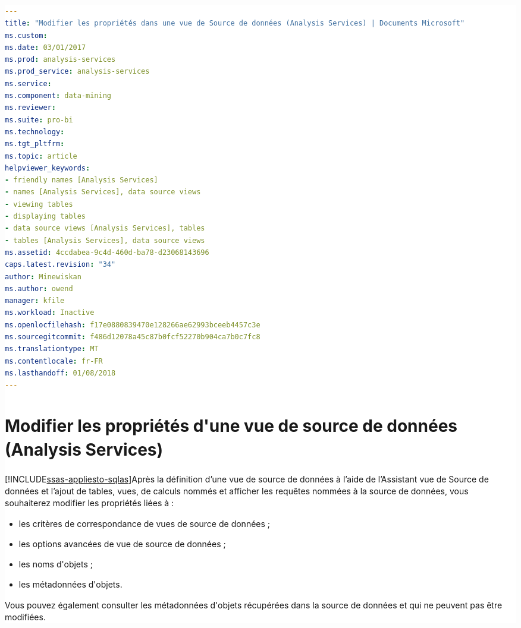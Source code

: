 ```yaml
---
title: "Modifier les propriétés dans une vue de Source de données (Analysis Services) | Documents Microsoft"
ms.custom: 
ms.date: 03/01/2017
ms.prod: analysis-services
ms.prod_service: analysis-services
ms.service: 
ms.component: data-mining
ms.reviewer: 
ms.suite: pro-bi
ms.technology: 
ms.tgt_pltfrm: 
ms.topic: article
helpviewer_keywords:
- friendly names [Analysis Services]
- names [Analysis Services], data source views
- viewing tables
- displaying tables
- data source views [Analysis Services], tables
- tables [Analysis Services], data source views
ms.assetid: 4ccdabea-9c4d-460d-ba78-d23068143696
caps.latest.revision: "34"
author: Minewiskan
ms.author: owend
manager: kfile
ms.workload: Inactive
ms.openlocfilehash: f17e0880839470e128266ae62993bceeb4457c3e
ms.sourcegitcommit: f486d12078a45c87b0fcf52270b904ca7b0c7fc8
ms.translationtype: MT
ms.contentlocale: fr-FR
ms.lasthandoff: 01/08/2018
---
```

# <a name="change-properties-in-a-data-source-view-analysis-services"></a>Modifier les propriétés d'une vue de source de données (Analysis Services)
[!INCLUDE[ssas-appliesto-sqlas](../../includes/ssas-appliesto-sqlas.md)]Après la définition d’une vue de source de données à l’aide de l’Assistant vue de Source de données et l’ajout de tables, vues, de calculs nommés et afficher les requêtes nommées à la source de données, vous souhaiterez modifier les propriétés liées à :  
  
-   les critères de correspondance de vues de source de données ;  
  
-   les options avancées de vue de source de données ;  
  
-   les noms d'objets ;  
  
-   les métadonnées d'objets.  
  
 Vous pouvez également consulter les métadonnées d'objets récupérées dans la source de données et qui ne peuvent pas être modifiées.  
  
